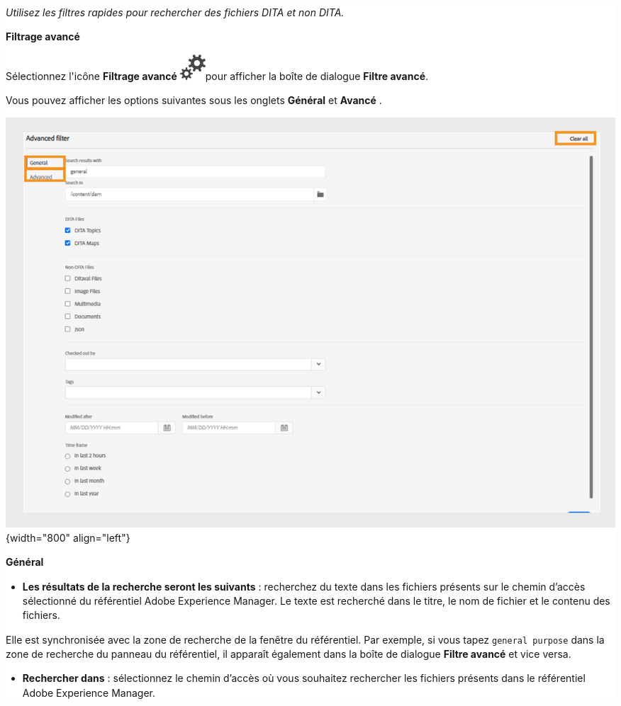 *Utilisez les filtres rapides pour rechercher des fichiers DITA et non DITA.*

**Filtrage avancé**

Sélectionnez l&#39;icône **Filtrage avancé** ![Icône de filtre avancé](images/advanced-filter-gear-icon.svg)pour afficher la boîte de dialogue **Filtre avancé**.

Vous pouvez afficher les options suivantes sous les onglets **Général** et **Avancé** .

![Boîte de dialogue de filtre avancé](images/repository-filter-search-advanced.png) {width="800" align="left"}


**Général**

- **Les résultats de la recherche seront les suivants** : recherchez du texte dans les fichiers présents sur le chemin d’accès sélectionné du référentiel Adobe Experience Manager. Le texte est recherché dans le titre, le nom de fichier et le contenu des fichiers.

Elle est synchronisée avec la zone de recherche de la fenêtre du référentiel. Par exemple, si vous tapez `general purpose` dans la zone de recherche du panneau du référentiel, il apparaît également dans la boîte de dialogue **Filtre avancé** et vice versa.

- **Rechercher dans** : sélectionnez le chemin d’accès où vous souhaitez rechercher les fichiers présents dans le référentiel Adobe Experience Manager.
